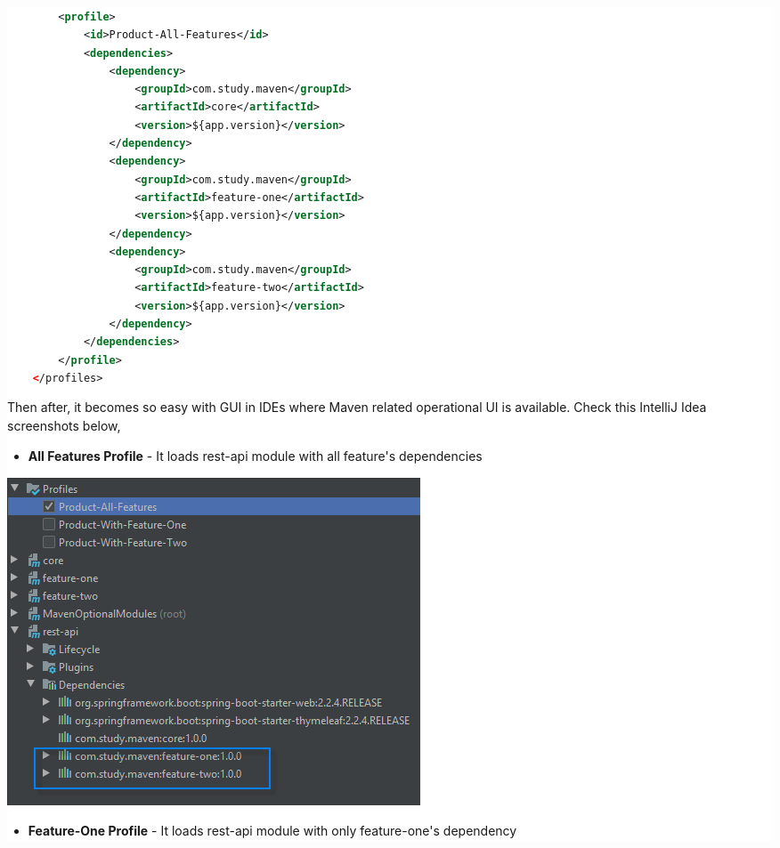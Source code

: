 ```xml
        <profile>
            <id>Product-All-Features</id>
            <dependencies>
                <dependency>
                    <groupId>com.study.maven</groupId>
                    <artifactId>core</artifactId>
                    <version>${app.version}</version>
                </dependency>
                <dependency>
                    <groupId>com.study.maven</groupId>
                    <artifactId>feature-one</artifactId>
                    <version>${app.version}</version>
                </dependency>
                <dependency>
                    <groupId>com.study.maven</groupId>
                    <artifactId>feature-two</artifactId>
                    <version>${app.version}</version>
                </dependency>
            </dependencies>
        </profile>
    </profiles>
```

Then after, it becomes so easy with GUI in IDEs where Maven related operational UI is available. Check this IntelliJ Idea screenshots below,

- **All Features Profile** - It loads rest-api module with all feature's dependencies

![Profile With All Features](src/main/resources/images/Profile-All-Features.png)

- **Feature-One Profile** - It loads rest-api module with only feature-one's dependency
